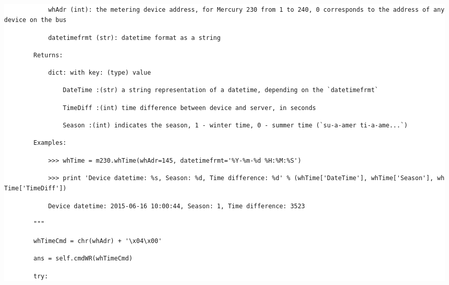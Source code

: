 ```
            whAdr (int): the metering device address, for Mercury 230 from 1 to 240, 0 corresponds to the address of any device on the bus
```

```
            datetimefrmt (str): datetime format as a string
```

```
        Returns:
```

```
            dict: with key: (type) value
```

```
                DateTime :(str) a string representation of a datetime, depending on the `datetimefrmt`
```

```
                TimeDiff :(int) time difference between device and server, in seconds
```

```
                Season :(int) indicates the season, 1 - winter time, 0 - summer time (`su-a-amer ti-a-ame...`)
```

```
        Examples:
```

```
            >>> whTime = m230.whTime(whAdr=145, datetimefrmt='%Y-%m-%d %H:%M:%S')
```

```
            >>> print 'Device datetime: %s, Season: %d, Time difference: %d' % (whTime['DateTime'], whTime['Season'], whTime['TimeDiff'])
```

```
            Device datetime: 2015-06-16 10:00:44, Season: 1, Time difference: 3523
```

```
        """
```

```
        whTimeCmd = chr(whAdr) + '\x04\x00'
```

```
        ans = self.cmdWR(whTimeCmd)
```

```
        try:
```
